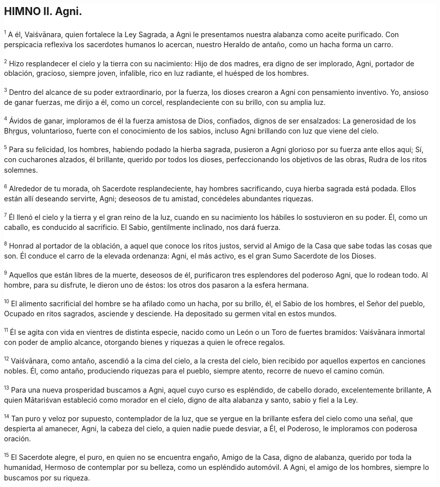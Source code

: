 <span id="h2"></span>

## HIMNO II. Agni.

<p id="v1"><sup><small>1</small></sup> A él, Vaiśvānara, quien fortalece la Ley Sagrada, a Agni le presentamos nuestra alabanza como aceite purificado.
Con perspicacia reflexiva los sacerdotes humanos lo acercan, nuestro Heraldo de antaño, como un hacha forma un carro.
<p id="v2"><sup><small>2</small></sup> Hizo resplandecer el cielo y la tierra con su nacimiento: Hijo de dos madres, era digno de ser implorado,
Agni, portador de oblación, gracioso, siempre joven, infalible, rico en luz radiante, el huésped de los hombres.
<p id="v3"><sup><small>3</small></sup> Dentro del alcance de su poder extraordinario, por la fuerza, los dioses crearon a Agni con pensamiento inventivo.
Yo, ansioso de ganar fuerzas, me dirijo a él, como un corcel, resplandeciente con su brillo, con su amplia luz.
<p id="v4"><sup><small>4</small></sup> Ávidos de ganar, imploramos de él la fuerza amistosa de Dios, confiados, dignos de ser ensalzados:
La generosidad de los Bhṛgus, voluntarioso, fuerte con el conocimiento de los sabios, incluso Agni brillando con luz que viene del cielo.
<p id="v5"><sup><small>5</small></sup> Para su felicidad, los hombres, habiendo podado la hierba sagrada, pusieron a Agni glorioso por su fuerza ante ellos aquí;
Sí, con cucharones alzados, él brillante, querido por todos los dioses, perfeccionando los objetivos de las obras, Rudra de los ritos solemnes.
<p id="v6"><sup><small>6</small></sup> Alrededor de tu morada, oh Sacerdote resplandeciente, hay hombres sacrificando, cuya hierba sagrada está podada.
Ellos están allí deseando servirte, Agni; deseosos de tu amistad, concédeles abundantes riquezas.
<p id="v7"><sup><small>7</small></sup> Él llenó el cielo y la tierra y el gran reino de la luz, cuando en su nacimiento los hábiles lo sostuvieron en su poder.
Él, como un caballo, es conducido al sacrificio. El Sabio, gentilmente inclinado, nos dará fuerza.
<p id="v8"><sup><small>8</small></sup> Honrad al portador de la oblación, a aquel que conoce los ritos justos, servid al Amigo de la Casa que sabe todas las cosas que son.
Él conduce el carro de la elevada ordenanza: Agni, el más activo, es el gran Sumo Sacerdote de los Dioses.
<p id="v9"><sup><small>9</small></sup> Aquellos que están libres de la muerte, deseosos de él, purificaron tres esplendores del poderoso Agni, que lo rodean todo.
Al hombre, para su disfrute, le dieron uno de éstos: los otros dos pasaron a la esfera hermana.
<p id="v10"><sup><small>10</small></sup> El alimento sacrificial del hombre se ha afilado como un hacha, por su brillo, él, el Sabio de los hombres, el Señor del pueblo,
Ocupado en ritos sagrados, asciende y desciende. Ha depositado su germen vital en estos mundos.
<p id="v11"><sup><small>11</small></sup> Él se agita con vida en vientres de distinta especie, nacido como un León o un Toro de fuertes bramidos:
Vaiśvānara inmortal con poder de amplio alcance, otorgando bienes y riquezas a quien le ofrece regalos.
<p id="v12"><sup><small>12</small></sup> Vaiśvānara, como antaño, ascendió a la cima del cielo, a la cresta del cielo, bien recibido por aquellos expertos en canciones nobles.
Él, como antaño, produciendo riquezas para el pueblo, siempre atento, recorre de nuevo el camino común.
<p id="v13"><sup><small>13</small></sup> Para una nueva prosperidad buscamos a Agni, aquel cuyo curso es espléndido, de cabello dorado, excelentemente brillante,
A quien Mātariśvan estableció como morador en el cielo, digno de alta alabanza y santo, sabio y fiel a la Ley.
<p id="v14"><sup><small>14</small></sup> Tan puro y veloz por supuesto, contemplador de la luz, que se yergue en la brillante esfera del cielo como una señal, que despierta al amanecer,
Agni, la cabeza del cielo, a quien nadie puede desviar, a Él, el Poderoso, le imploramos con poderosa oración.
<p id="v15"><sup><small>15</small></sup> El Sacerdote alegre, el puro, en quien no se encuentra engaño, Amigo de la Casa, digno de alabanza, querido por toda la humanidad,
Hermoso de contemplar por su belleza, como un espléndido automóvil. A Agni, el amigo de los hombres, siempre lo buscamos por su riqueza.

